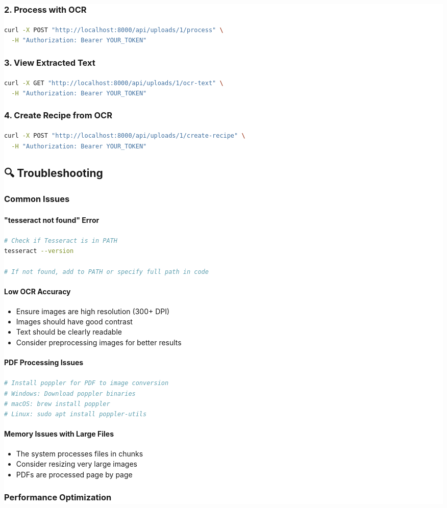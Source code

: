 ### **2. Process with OCR**
```bash
curl -X POST "http://localhost:8000/api/uploads/1/process" \
  -H "Authorization: Bearer YOUR_TOKEN"
```

### **3. View Extracted Text**
```bash
curl -X GET "http://localhost:8000/api/uploads/1/ocr-text" \
  -H "Authorization: Bearer YOUR_TOKEN"
```

### **4. Create Recipe from OCR**
```bash
curl -X POST "http://localhost:8000/api/uploads/1/create-recipe" \
  -H "Authorization: Bearer YOUR_TOKEN"
```

## 🔍 Troubleshooting

### **Common Issues**

#### **"tesseract not found" Error**
```bash
# Check if Tesseract is in PATH
tesseract --version

# If not found, add to PATH or specify full path in code
```

#### **Low OCR Accuracy**
- Ensure images are high resolution (300+ DPI)
- Images should have good contrast
- Text should be clearly readable
- Consider preprocessing images for better results

#### **PDF Processing Issues**
```bash
# Install poppler for PDF to image conversion
# Windows: Download poppler binaries
# macOS: brew install poppler
# Linux: sudo apt install poppler-utils
```

#### **Memory Issues with Large Files**
- The system processes files in chunks
- Consider resizing very large images
- PDFs are processed page by page

### **Performance Optimization**
